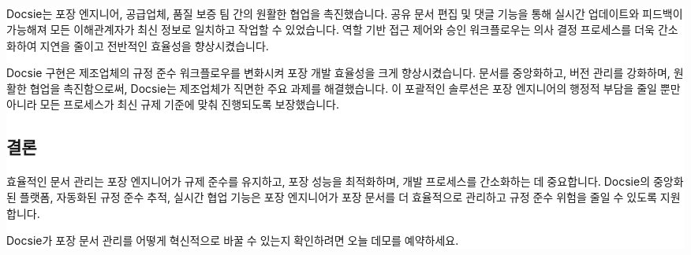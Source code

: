 Docsie는 포장 엔지니어, 공급업체, 품질 보증 팀 간의 원활한 협업을 촉진했습니다. 공유 문서 편집 및 댓글 기능을 통해 실시간 업데이트와 피드백이 가능해져 모든 이해관계자가 최신 정보로 일치하고 작업할 수 있었습니다. 역할 기반 접근 제어와 승인 워크플로우는 의사 결정 프로세스를 더욱 간소화하여 지연을 줄이고 전반적인 효율성을 향상시켰습니다.

Docsie 구현은 제조업체의 규정 준수 워크플로우를 변화시켜 포장 개발 효율성을 크게 향상시켰습니다. 문서를 중앙화하고, 버전 관리를 강화하며, 원활한 협업을 촉진함으로써, Docsie는 제조업체가 직면한 주요 과제를 해결했습니다. 이 포괄적인 솔루션은 포장 엔지니어의 행정적 부담을 줄일 뿐만 아니라 모든 프로세스가 최신 규제 기준에 맞춰 진행되도록 보장했습니다.

## 결론

효율적인 문서 관리는 포장 엔지니어가 규제 준수를 유지하고, 포장 성능을 최적화하며, 개발 프로세스를 간소화하는 데 중요합니다. Docsie의 중앙화된 플랫폼, 자동화된 규정 준수 추적, 실시간 협업 기능은 포장 엔지니어가 포장 문서를 더 효율적으로 관리하고 규정 준수 위험을 줄일 수 있도록 지원합니다.

Docsie가 포장 문서 관리를 어떻게 혁신적으로 바꿀 수 있는지 확인하려면 오늘 데모를 예약하세요.